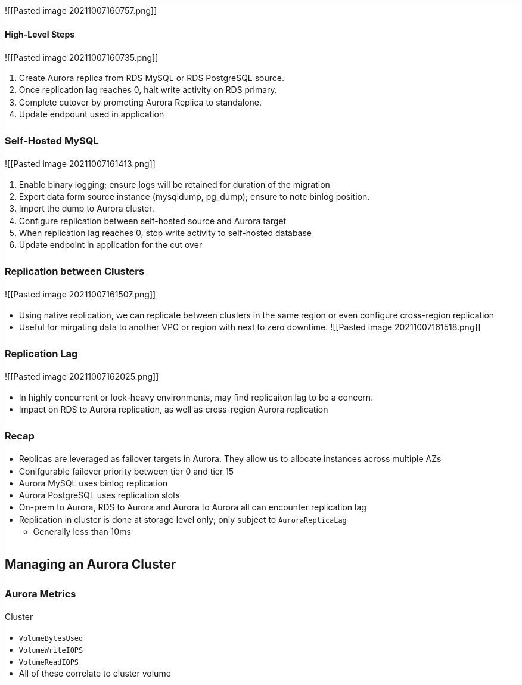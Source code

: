 ![[Pasted image 20211007160757.png]]

#### High-Level Steps
![[Pasted image 20211007160735.png]]
1. Create Aurora replica from RDS MySQL or RDS PostgreSQL source.
2. Once replication lag reaches 0, halt write activity on RDS primary.
3. Complete cutover by promoting Aurora Replica to standalone.
4. Update endpount used in application

### Self-Hosted MySQL
![[Pasted image 20211007161413.png]]
1. Enable binary logging; ensure logs will be retained for duration of the migration
2. Export data form source instance (mysqldump, pg_dump); ensure to note binlog position.
3. Import the dump to Aurora cluster.
4. Configure replication between self-hosted source and Aurora target
5. When replication lag reaches 0, stop write activity to self-hosted database
6. Update endpoint in application for the cut over

### Replication between Clusters
![[Pasted image 20211007161507.png]]
- Using native replication, we can replicate between clusters in the same region or even configure cross-region replication
- Useful for mirgating data to another VPC or region with next to zero downtime.
![[Pasted image 20211007161518.png]]

### Replication Lag
![[Pasted image 20211007162025.png]]
- In highly concurrent or lock-heavy environments, may find replicaiton lag to be a concern.
- Impact on RDS to Aurora replication, as well as cross-region Aurora replication

### Recap
- Replicas are leveraged as failover targets in Aurora. They allow us to allocate instances across multiple AZs
- Conifgurable failover priority between tier 0 and tier 15
- Aurora MySQL uses binlog replication
- Aurora PostgreSQL uses replication slots
- On-prem to Aurora, RDS to Aurora and Aurora to Aurora all can encounter replication lag
- Replication in cluster is done at storage level only; only subject to `AuroraReplicaLag`
	- Generally less than 10ms

## Managing an Aurora Cluster
### Aurora Metrics
Cluster
- `VolumeBytesUsed`
- `VolumeWriteIOPS`
- `VolumeReadIOPS`
- All of these correlate to cluster volume
